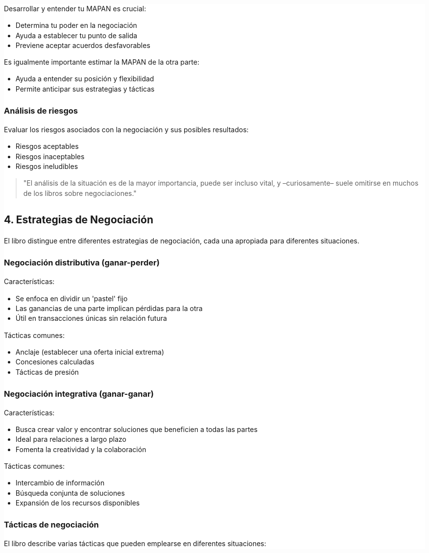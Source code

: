 Desarrollar y entender tu MAPAN es crucial:

- Determina tu poder en la negociación
- Ayuda a establecer tu punto de salida
- Previene aceptar acuerdos desfavorables

Es igualmente importante estimar la MAPAN de la otra parte:

- Ayuda a entender su posición y flexibilidad
- Permite anticipar sus estrategias y tácticas

### Análisis de riesgos

Evaluar los riesgos asociados con la negociación y sus posibles resultados:

- Riesgos aceptables
- Riesgos inaceptables
- Riesgos ineludibles

> "El análisis de la situación es de la mayor importancia, puede ser incluso vital, y –curiosamente– suele omitirse en muchos de los libros sobre negociaciones."

## 4. Estrategias de Negociación

El libro distingue entre diferentes estrategias de negociación, cada una apropiada para diferentes situaciones.

### Negociación distributiva (ganar-perder)

Características:
- Se enfoca en dividir un 'pastel' fijo
- Las ganancias de una parte implican pérdidas para la otra
- Útil en transacciones únicas sin relación futura

Tácticas comunes:
- Anclaje (establecer una oferta inicial extrema)
- Concesiones calculadas
- Tácticas de presión

### Negociación integrativa (ganar-ganar)

Características:
- Busca crear valor y encontrar soluciones que beneficien a todas las partes
- Ideal para relaciones a largo plazo
- Fomenta la creatividad y la colaboración

Tácticas comunes:
- Intercambio de información
- Búsqueda conjunta de soluciones
- Expansión de los recursos disponibles

### Tácticas de negociación

El libro describe varias tácticas que pueden emplearse en diferentes situaciones:
